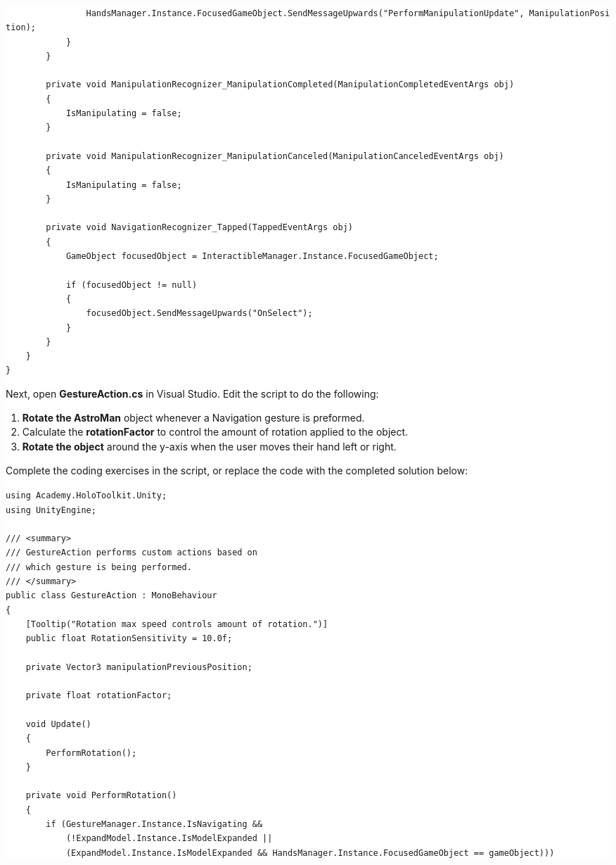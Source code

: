 ```
                HandsManager.Instance.FocusedGameObject.SendMessageUpwards("PerformManipulationUpdate", ManipulationPosition);
            }
        }

        private void ManipulationRecognizer_ManipulationCompleted(ManipulationCompletedEventArgs obj)
        {
            IsManipulating = false;
        }

        private void ManipulationRecognizer_ManipulationCanceled(ManipulationCanceledEventArgs obj)
        {
            IsManipulating = false;
        }

        private void NavigationRecognizer_Tapped(TappedEventArgs obj)
        {
            GameObject focusedObject = InteractibleManager.Instance.FocusedGameObject;

            if (focusedObject != null)
            {
                focusedObject.SendMessageUpwards("OnSelect");
            }
        }
    }
}
```

Next, open **GestureAction.cs** in Visual Studio. Edit the script to do the following:
1. **Rotate the AstroMan** object whenever a Navigation gesture is preformed.
2. Calculate the **rotationFactor** to control the amount of rotation applied to the object.
3. **Rotate the object** around the y-axis when the user moves their hand left or right.

Complete the coding exercises in the script, or replace the code with the completed solution below:

```
using Academy.HoloToolkit.Unity;
using UnityEngine;

/// <summary>
/// GestureAction performs custom actions based on 
/// which gesture is being performed.
/// </summary>
public class GestureAction : MonoBehaviour
{
    [Tooltip("Rotation max speed controls amount of rotation.")]
    public float RotationSensitivity = 10.0f;

    private Vector3 manipulationPreviousPosition;

    private float rotationFactor;

    void Update()
    {
        PerformRotation();
    }

    private void PerformRotation()
    {
        if (GestureManager.Instance.IsNavigating &&
            (!ExpandModel.Instance.IsModelExpanded ||
            (ExpandModel.Instance.IsModelExpanded && HandsManager.Instance.FocusedGameObject == gameObject)))
```